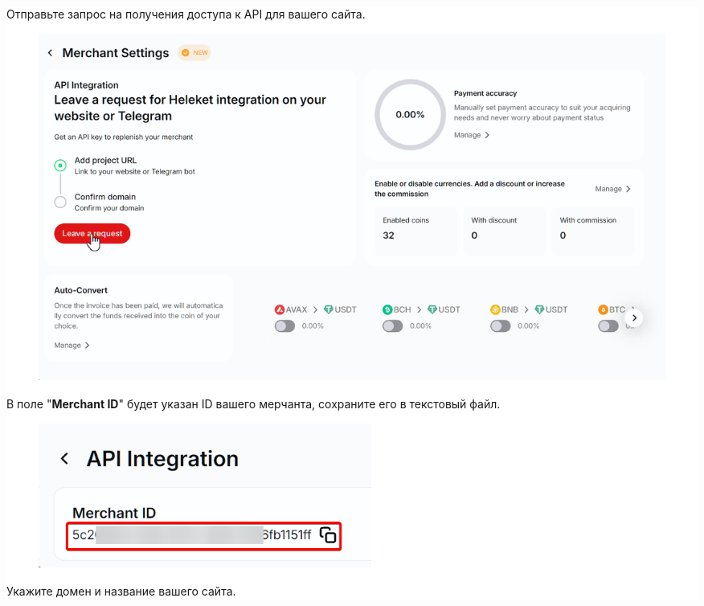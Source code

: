 Отправьте запрос на получения доступа к API для вашего сайта.

<figure><img src="../../../.gitbook/assets/image (2078).png" alt=""><figcaption></figcaption></figure>

В поле "**Merchant ID**" будет указан ID вашего мерчанта, сохраните его в текстовый файл.

<figure><img src="../../../.gitbook/assets/image (2081).png" alt="" width="414"><figcaption></figcaption></figure>

Укажите домен и название вашего сайта.

